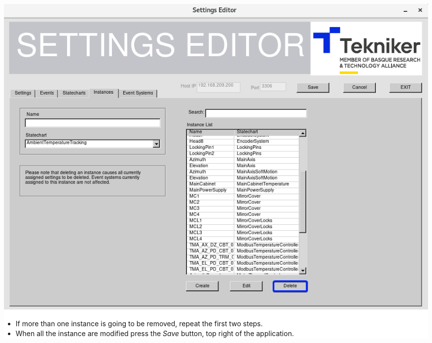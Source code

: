   ![Delete instance selected](resources/images/21_InstancesDelete.png)

- If more than one instance is going to be removed, repeat the first two steps.
- When all the instance are modified press the *Save* button, top right of the application.
